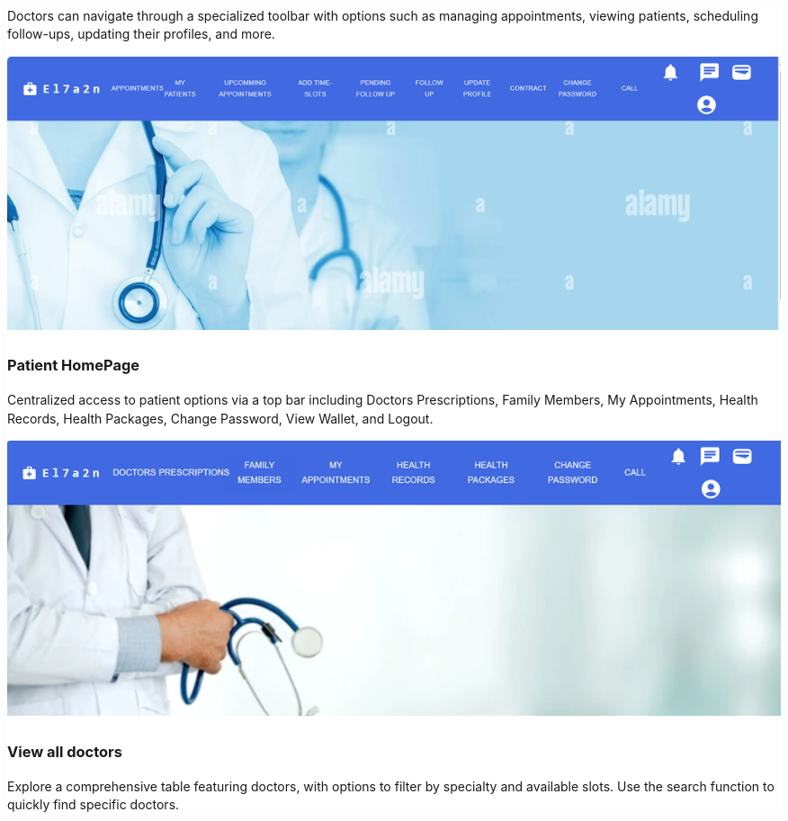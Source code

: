 Doctors can navigate through a specialized toolbar with options such as managing appointments, viewing patients, scheduling follow-ups, updating their profiles, and more. 

![doctor homepage](./ReadmeImages/doctorHomePage.png)


### Patient HomePage

Centralized access to patient options via a top bar including Doctors Prescriptions, Family Members, My Appointments, Health Records, Health Packages, Change Password, View Wallet, and Logout.

![patient homepage](./ReadmeImages/homePage.png)



### View all doctors

Explore a comprehensive table featuring doctors, with options to filter by specialty and available slots. Use the search function to quickly find specific doctors.
